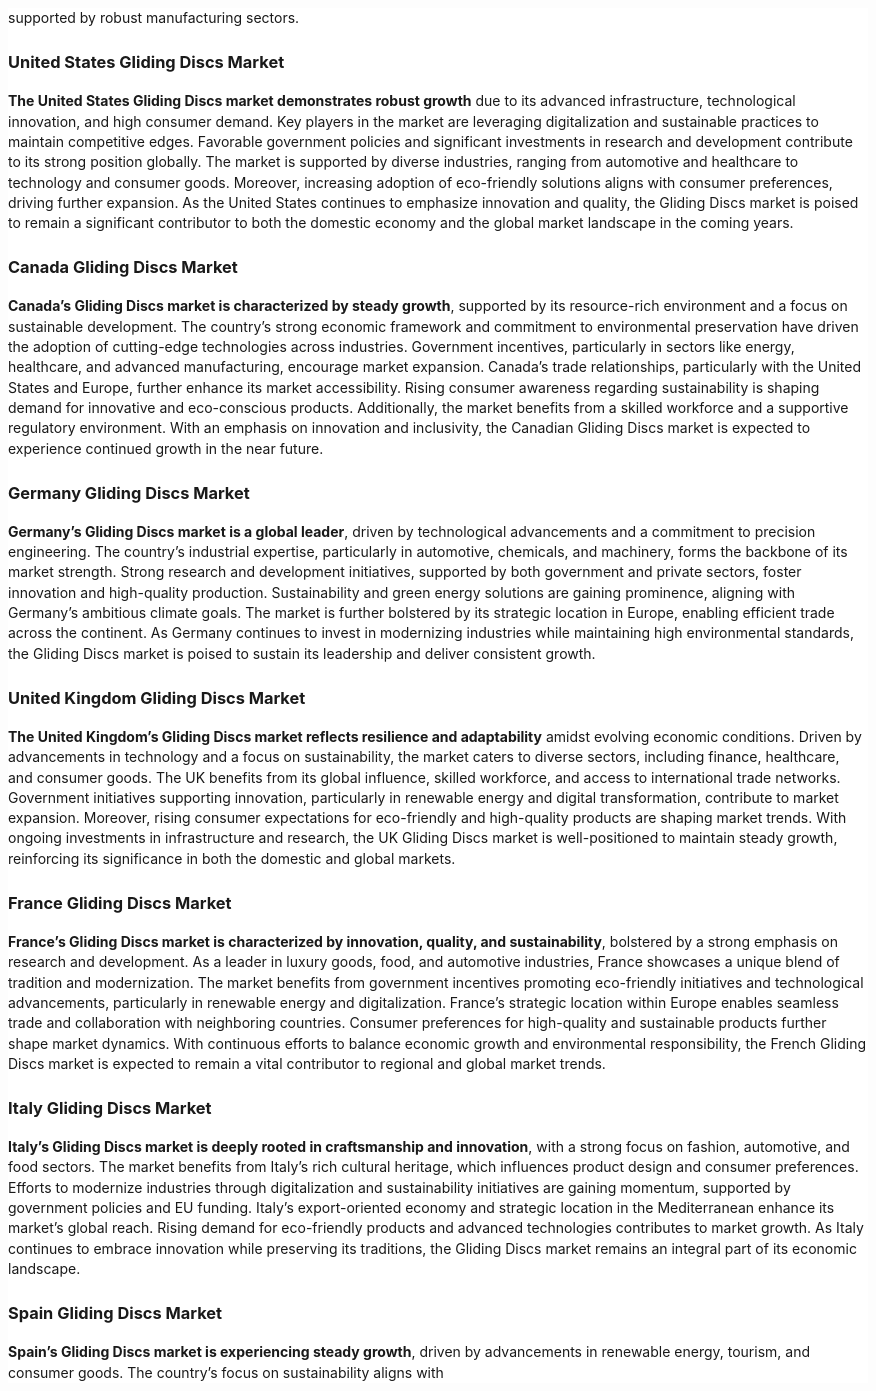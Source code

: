 supported by robust manufacturing sectors.</span></em></p></blockquote><h3><strong>United States Gliding Discs Market</strong></h3><p><strong>The United States Gliding Discs market demonstrates robust growth</strong> due to its advanced infrastructure, technological innovation, and high consumer demand. Key players in the market are leveraging digitalization and sustainable practices to maintain competitive edges. Favorable government policies and significant investments in research and development contribute to its strong position globally. The market is supported by diverse industries, ranging from automotive and healthcare to technology and consumer goods. Moreover, increasing adoption of eco-friendly solutions aligns with consumer preferences, driving further expansion. As the United States continues to emphasize innovation and quality, the Gliding Discs market is poised to remain a significant contributor to both the domestic economy and the global market landscape in the coming years.</p><h3><strong>Canada Gliding Discs Market</strong></h3><p><strong>Canada&rsquo;s Gliding Discs market is characterized by steady growth</strong>, supported by its resource-rich environment and a focus on sustainable development. The country&rsquo;s strong economic framework and commitment to environmental preservation have driven the adoption of cutting-edge technologies across industries. Government incentives, particularly in sectors like energy, healthcare, and advanced manufacturing, encourage market expansion. Canada&rsquo;s trade relationships, particularly with the United States and Europe, further enhance its market accessibility. Rising consumer awareness regarding sustainability is shaping demand for innovative and eco-conscious products. Additionally, the market benefits from a skilled workforce and a supportive regulatory environment. With an emphasis on innovation and inclusivity, the Canadian Gliding Discs market is expected to experience continued growth in the near future.</p><h3><strong>Germany Gliding Discs Market</strong></h3><p><strong>Germany&rsquo;s Gliding Discs market is a global leader</strong>, driven by technological advancements and a commitment to precision engineering. The country&rsquo;s industrial expertise, particularly in automotive, chemicals, and machinery, forms the backbone of its market strength. Strong research and development initiatives, supported by both government and private sectors, foster innovation and high-quality production. Sustainability and green energy solutions are gaining prominence, aligning with Germany&rsquo;s ambitious climate goals. The market is further bolstered by its strategic location in Europe, enabling efficient trade across the continent. As Germany continues to invest in modernizing industries while maintaining high environmental standards, the Gliding Discs market is poised to sustain its leadership and deliver consistent growth.</p><h3><strong>United Kingdom Gliding Discs Market</strong></h3><p><strong>The United Kingdom&rsquo;s Gliding Discs market reflects resilience and adaptability</strong> amidst evolving economic conditions. Driven by advancements in technology and a focus on sustainability, the market caters to diverse sectors, including finance, healthcare, and consumer goods. The UK benefits from its global influence, skilled workforce, and access to international trade networks. Government initiatives supporting innovation, particularly in renewable energy and digital transformation, contribute to market expansion. Moreover, rising consumer expectations for eco-friendly and high-quality products are shaping market trends. With ongoing investments in infrastructure and research, the UK Gliding Discs market is well-positioned to maintain steady growth, reinforcing its significance in both the domestic and global markets.</p><h3><strong>France Gliding Discs Market</strong></h3><p><strong>France&rsquo;s Gliding Discs market is characterized by innovation, quality, and sustainability</strong>, bolstered by a strong emphasis on research and development. As a leader in luxury goods, food, and automotive industries, France showcases a unique blend of tradition and modernization. The market benefits from government incentives promoting eco-friendly initiatives and technological advancements, particularly in renewable energy and digitalization. France&rsquo;s strategic location within Europe enables seamless trade and collaboration with neighboring countries. Consumer preferences for high-quality and sustainable products further shape market dynamics. With continuous efforts to balance economic growth and environmental responsibility, the French Gliding Discs market is expected to remain a vital contributor to regional and global market trends.</p><h3><strong>Italy Gliding Discs Market</strong></h3><p><strong>Italy&rsquo;s Gliding Discs market is deeply rooted in craftsmanship and innovation</strong>, with a strong focus on fashion, automotive, and food sectors. The market benefits from Italy&rsquo;s rich cultural heritage, which influences product design and consumer preferences. Efforts to modernize industries through digitalization and sustainability initiatives are gaining momentum, supported by government policies and EU funding. Italy&rsquo;s export-oriented economy and strategic location in the Mediterranean enhance its market&rsquo;s global reach. Rising demand for eco-friendly products and advanced technologies contributes to market growth. As Italy continues to embrace innovation while preserving its traditions, the Gliding Discs market remains an integral part of its economic landscape.</p><h3><strong>Spain Gliding Discs Market</strong></h3><p><strong>Spain&rsquo;s Gliding Discs market is experiencing steady growth</strong>, driven by advancements in renewable energy, tourism, and consumer goods. The country&rsquo;s focus on sustainability aligns with